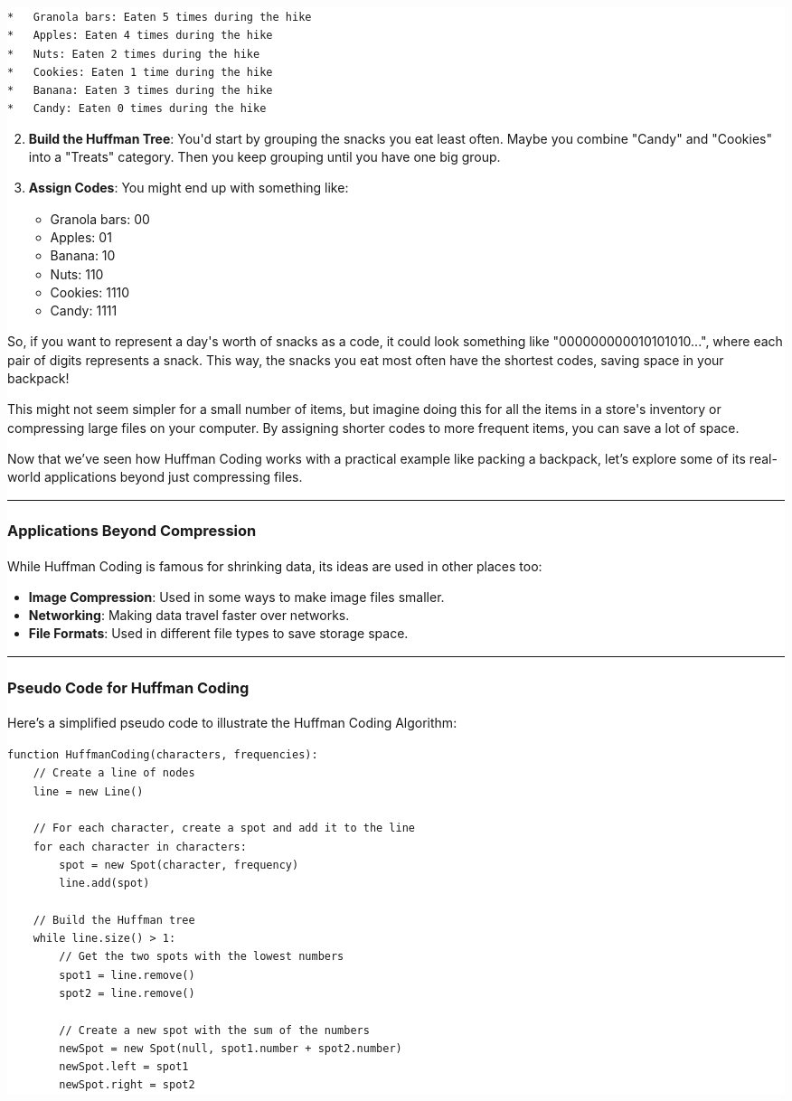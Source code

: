     *   Granola bars: Eaten 5 times during the hike
    *   Apples: Eaten 4 times during the hike
    *   Nuts: Eaten 2 times during the hike
    *   Cookies: Eaten 1 time during the hike
    *   Banana: Eaten 3 times during the hike
    *   Candy: Eaten 0 times during the hike

2.  **Build the Huffman Tree**: You'd start by grouping the snacks you eat least often. Maybe you combine "Candy" and "Cookies" into a "Treats" category. Then you keep grouping until you have one big group.

3.  **Assign Codes**: You might end up with something like:

    *   Granola bars: 00
    *   Apples: 01
    *   Banana: 10
    *   Nuts: 110
    *   Cookies: 1110
    *   Candy: 1111

So, if you want to represent a day's worth of snacks as a code, it could look something like "000000000010101010...", where each pair of digits represents a snack. This way, the snacks you eat most often have the shortest codes, saving space in your backpack!

This might not seem simpler for a small number of items, but imagine doing this for all the items in a store's inventory or compressing large files on your computer. By assigning shorter codes to more frequent items, you can save a lot of space.

Now that we’ve seen how Huffman Coding works with a practical example like packing a backpack, let’s explore some of its real-world applications beyond just compressing files.

---

### Applications Beyond Compression

While Huffman Coding is famous for shrinking data, its ideas are used in other places too:

*   **Image Compression**: Used in some ways to make image files smaller.
*   **Networking**: Making data travel faster over networks.
*   **File Formats**: Used in different file types to save storage space.

---

### Pseudo Code for Huffman Coding

Here’s a simplified pseudo code to illustrate the Huffman Coding Algorithm:

```
function HuffmanCoding(characters, frequencies):
    // Create a line of nodes
    line = new Line()

    // For each character, create a spot and add it to the line
    for each character in characters:
        spot = new Spot(character, frequency)
        line.add(spot)

    // Build the Huffman tree
    while line.size() > 1:
        // Get the two spots with the lowest numbers
        spot1 = line.remove()
        spot2 = line.remove()

        // Create a new spot with the sum of the numbers
        newSpot = new Spot(null, spot1.number + spot2.number)
        newSpot.left = spot1
        newSpot.right = spot2

```
